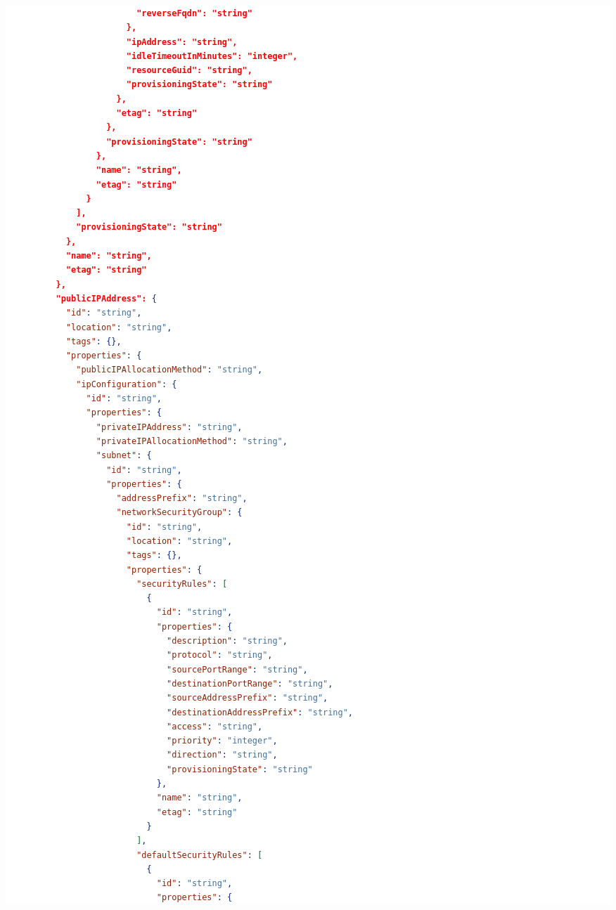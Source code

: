 ```json
                          "reverseFqdn": "string"
                        },
                        "ipAddress": "string",
                        "idleTimeoutInMinutes": "integer",
                        "resourceGuid": "string",
                        "provisioningState": "string"
                      },
                      "etag": "string"
                    },
                    "provisioningState": "string"
                  },
                  "name": "string",
                  "etag": "string"
                }
              ],
              "provisioningState": "string"
            },
            "name": "string",
            "etag": "string"
          },
          "publicIPAddress": {
            "id": "string",
            "location": "string",
            "tags": {},
            "properties": {
              "publicIPAllocationMethod": "string",
              "ipConfiguration": {
                "id": "string",
                "properties": {
                  "privateIPAddress": "string",
                  "privateIPAllocationMethod": "string",
                  "subnet": {
                    "id": "string",
                    "properties": {
                      "addressPrefix": "string",
                      "networkSecurityGroup": {
                        "id": "string",
                        "location": "string",
                        "tags": {},
                        "properties": {
                          "securityRules": [
                            {
                              "id": "string",
                              "properties": {
                                "description": "string",
                                "protocol": "string",
                                "sourcePortRange": "string",
                                "destinationPortRange": "string",
                                "sourceAddressPrefix": "string",
                                "destinationAddressPrefix": "string",
                                "access": "string",
                                "priority": "integer",
                                "direction": "string",
                                "provisioningState": "string"
                              },
                              "name": "string",
                              "etag": "string"
                            }
                          ],
                          "defaultSecurityRules": [
                            {
                              "id": "string",
                              "properties": {
```